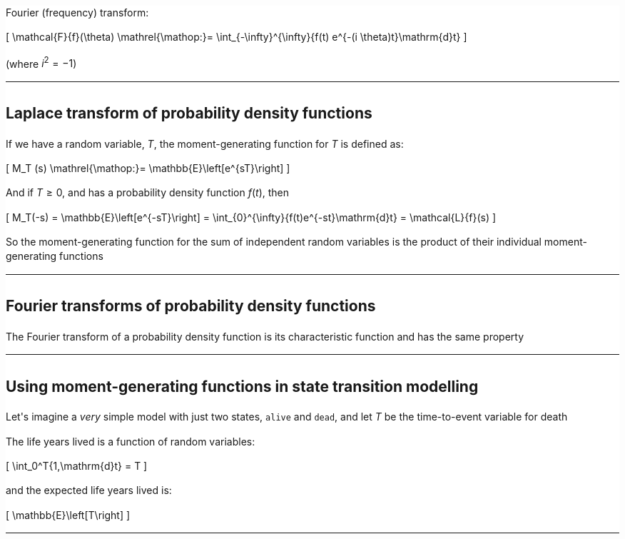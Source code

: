 Fourier (frequency) transform:

\[
  \mathcal{F}\{f\}(\theta) \mathrel{\mathop:}= \int_{-\infty}^{\infty}{f(t) e^{-(i \theta)t}\mathrm{d}t}
\]

(where $i^2 = -1$)

---

## Laplace transform of probability density functions

If we have a random variable, $T$, the moment-generating function for $T$ is
defined as:

\[
  M_T (s) \mathrel{\mathop:}= \mathbb{E}\left[e^{sT}\right]
\]

And if $T \ge 0$, and has a probability density function $f(t)$, then

\[
  M_T(-s) = \mathbb{E}\left[e^{-sT}\right] = \int_{0}^{\infty}{f(t)e^{-st}\mathrm{d}t} = \mathcal{L}\{f\}(s)
\]

So the moment-generating function for the sum of independent random variables
is the product of their individual moment-generating functions

---

## Fourier transforms of probability density functions

The Fourier transform of a probability density function is its characteristic
function and has the same property

---

## Using moment-generating functions in state transition modelling

Let&apos;s imagine a *very* simple model with just two states, `alive` and
`dead`, and let $T$ be the time-to-event variable for death

The life years lived is a function of random variables:

\[
  \int_0^T{1\,\mathrm{d}t} = T
\]

and the expected life years lived is:

\[
  \mathbb{E}\left[T\right]
\]

---